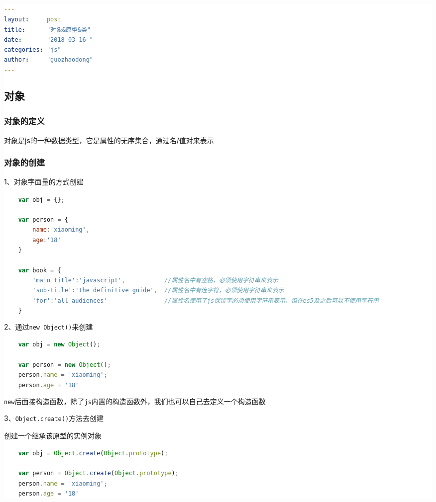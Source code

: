 ```yaml
---
layout:     post
title:      "对象&原型&类"
date:       "2018-03-16 "
categories: "js"
author:     "guozhaodong"
---
```


## 对象

### 对象的定义

对象是js的一种数据类型，它是属性的无序集合，通过名/值对来表示

### 对象的创建

1、对象字面量的方式创建

``` JavaScript
    var obj = {};

    var person = {
        name:'xiaoming',
        age:'18'
    }

    var book = {
        'main title':'javascript',           //属性名中有空格，必须使用字符串来表示
        'sub-title':'the definitive guide',  //属性名中有连字符，必须使用字符串来表示
        'for':'all audiences'                //属性名使用了js保留字必须使用字符串表示，但在es5及之后可以不使用字符串  
    }
```


2、通过`new Object()`来创建

``` JavaScript
    var obj = new Object();

    var person = new Object();
    person.name = 'xiaoming';
    person.age = '18'
```

`new`后面接构造函数，除了`js`内置的构造函数外，我们也可以自己去定义一个构造函数

3、`Object.create()`方法去创建

 创建一个继承该原型的实例对象

``` JavaScript
    var obj = Object.create(Object.prototype);

    var person = Object.create(Object.prototype);
    person.name = 'xiaoming';
    person.age = '18'
```

